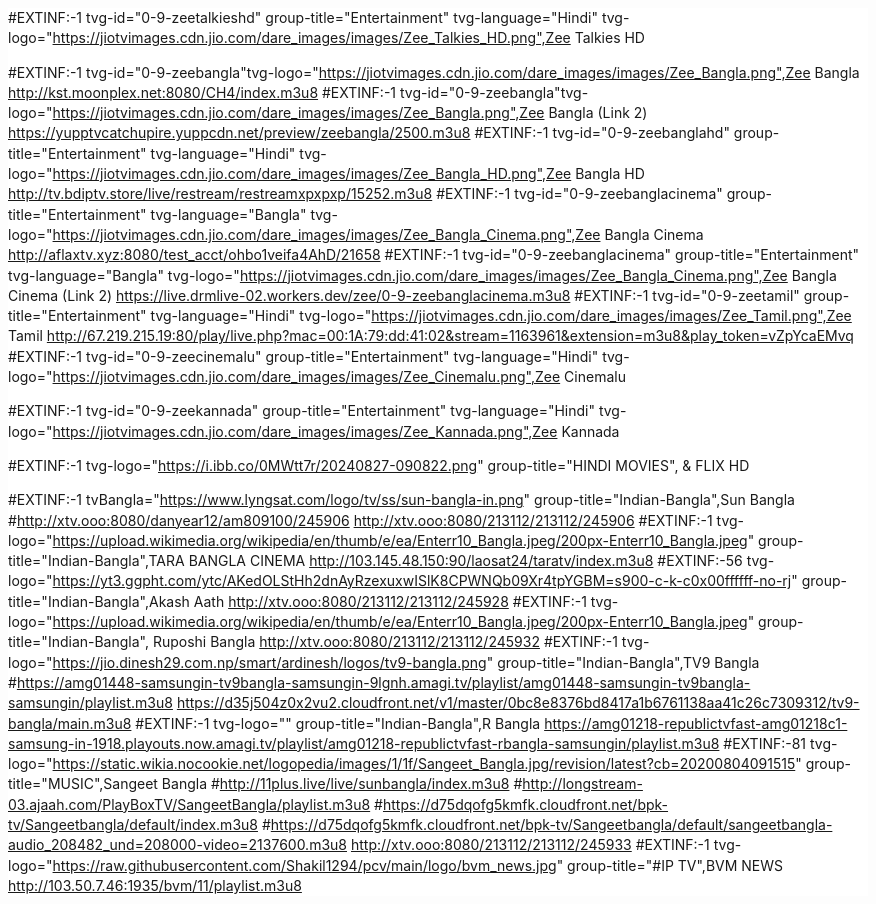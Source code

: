 #EXTINF:-1 tvg-id="0-9-zeetalkieshd" group-title="Entertainment" tvg-language="Hindi" tvg-logo="https://jiotvimages.cdn.jio.com/dare_images/images/Zee_Talkies_HD.png",Zee Talkies HD

#EXTINF:-1 tvg-id="0-9-zeebangla"tvg-logo="https://jiotvimages.cdn.jio.com/dare_images/images/Zee_Bangla.png",Zee Bangla
http://kst.moonplex.net:8080/CH4/index.m3u8
#EXTINF:-1 tvg-id="0-9-zeebangla"tvg-logo="https://jiotvimages.cdn.jio.com/dare_images/images/Zee_Bangla.png",Zee Bangla (Link 2)
https://yupptvcatchupire.yuppcdn.net/preview/zeebangla/2500.m3u8
#EXTINF:-1 tvg-id="0-9-zeebanglahd" group-title="Entertainment" tvg-language="Hindi" tvg-logo="https://jiotvimages.cdn.jio.com/dare_images/images/Zee_Bangla_HD.png",Zee Bangla HD
http://tv.bdiptv.store/live/restream/restreamxpxpxp/15252.m3u8
#EXTINF:-1 tvg-id="0-9-zeebanglacinema" group-title="Entertainment" tvg-language="Bangla" tvg-logo="https://jiotvimages.cdn.jio.com/dare_images/images/Zee_Bangla_Cinema.png",Zee Bangla Cinema
http://aflaxtv.xyz:8080/test_acct/ohbo1veifa4AhD/21658
#EXTINF:-1 tvg-id="0-9-zeebanglacinema" group-title="Entertainment" tvg-language="Bangla" tvg-logo="https://jiotvimages.cdn.jio.com/dare_images/images/Zee_Bangla_Cinema.png",Zee Bangla Cinema (Link 2)
https://live.drmlive-02.workers.dev/zee/0-9-zeebanglacinema.m3u8
#EXTINF:-1 tvg-id="0-9-zeetamil" group-title="Entertainment" tvg-language="Hindi" tvg-logo="https://jiotvimages.cdn.jio.com/dare_images/images/Zee_Tamil.png",Zee Tamil
http://67.219.215.19:80/play/live.php?mac=00:1A:79:dd:41:02&stream=1163961&extension=m3u8&play_token=vZpYcaEMvq
#EXTINF:-1 tvg-id="0-9-zeecinemalu" group-title="Entertainment" tvg-language="Hindi" tvg-logo="https://jiotvimages.cdn.jio.com/dare_images/images/Zee_Cinemalu.png",Zee Cinemalu

#EXTINF:-1 tvg-id="0-9-zeekannada" group-title="Entertainment" tvg-language="Hindi" tvg-logo="https://jiotvimages.cdn.jio.com/dare_images/images/Zee_Kannada.png",Zee Kannada

#EXTINF:-1 tvg-logo="https://i.ibb.co/0MWtt7r/20240827-090822.png" group-title="HINDI MOVIES", & FLIX HD


#EXTINF:-1 tvBangla="https://www.lyngsat.com/logo/tv/ss/sun-bangla-in.png" group-title="Indian-Bangla",Sun Bangla
#http://xtv.ooo:8080/danyear12/am809100/245906
http://xtv.ooo:8080/213112/213112/245906
#EXTINF:-1 tvg-logo="https://upload.wikimedia.org/wikipedia/en/thumb/e/ea/Enterr10_Bangla.jpeg/200px-Enterr10_Bangla.jpeg" group-title="Indian-Bangla",TARA BANGLA CINEMA
http://103.145.48.150:90/laosat24/taratv/index.m3u8
#EXTINF:-56 tvg-logo="https://yt3.ggpht.com/ytc/AKedOLStHh2dnAyRzexuxwISlK8CPWNQb09Xr4tpYGBM=s900-c-k-c0x00ffffff-no-rj" group-title="Indian-Bangla",Akash Aath
http://xtv.ooo:8080/213112/213112/245928
#EXTINF:-1 tvg-logo="https://upload.wikimedia.org/wikipedia/en/thumb/e/ea/Enterr10_Bangla.jpeg/200px-Enterr10_Bangla.jpeg" group-title="Indian-Bangla", Ruposhi Bangla
http://xtv.ooo:8080/213112/213112/245932
#EXTINF:-1 tvg-logo="https://jio.dinesh29.com.np/smart/ardinesh/logos/tv9-bangla.png" group-title="Indian-Bangla",TV9 Bangla
#https://amg01448-samsungin-tv9bangla-samsungin-9lgnh.amagi.tv/playlist/amg01448-samsungin-tv9bangla-samsungin/playlist.m3u8
https://d35j504z0x2vu2.cloudfront.net/v1/master/0bc8e8376bd8417a1b6761138aa41c26c7309312/tv9-bangla/main.m3u8
#EXTINF:-1 tvg-logo="" group-title="Indian-Bangla",R Bangla
https://amg01218-republictvfast-amg01218c1-samsung-in-1918.playouts.now.amagi.tv/playlist/amg01218-republictvfast-rbangla-samsungin/playlist.m3u8
#EXTINF:-81 tvg-logo="https://static.wikia.nocookie.net/logopedia/images/1/1f/Sangeet_Bangla.jpg/revision/latest?cb=20200804091515" group-title="MUSIC",Sangeet Bangla
#http://11plus.live/live/sunbangla/index.m3u8
#http://longstream-03.ajaah.com/PlayBoxTV/SangeetBangla/playlist.m3u8
#https://d75dqofg5kmfk.cloudfront.net/bpk-tv/Sangeetbangla/default/index.m3u8
#https://d75dqofg5kmfk.cloudfront.net/bpk-tv/Sangeetbangla/default/sangeetbangla-audio_208482_und=208000-video=2137600.m3u8
http://xtv.ooo:8080/213112/213112/245933
#EXTINF:-1 tvg-logo="https://raw.githubusercontent.com/Shakil1294/pcv/main/logo/bvm_news.jpg" group-title="#IP TV",BVM NEWS
http://103.50.7.46:1935/bvm/11/playlist.m3u8